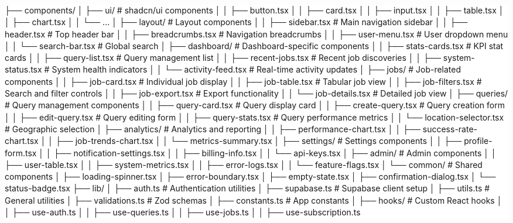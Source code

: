 ├── components/
│   ├── ui/                      # shadcn/ui components
│   │   ├── button.tsx
│   │   ├── card.tsx
│   │   ├── input.tsx
│   │   ├── table.tsx
│   │   ├── chart.tsx
│   │   └── ...
│   ├── layout/                  # Layout components
│   │   ├── sidebar.tsx         # Main navigation sidebar
│   │   ├── header.tsx          # Top header bar
│   │   ├── breadcrumbs.tsx     # Navigation breadcrumbs
│   │   ├── user-menu.tsx       # User dropdown menu
│   │   └── search-bar.tsx      # Global search
│   ├── dashboard/              # Dashboard-specific components
│   │   ├── stats-cards.tsx     # KPI stat cards
│   │   ├── query-list.tsx      # Query management list
│   │   ├── recent-jobs.tsx     # Recent job discoveries
│   │   ├── system-status.tsx   # System health indicators
│   │   └── activity-feed.tsx   # Real-time activity updates
│   ├── jobs/                   # Job-related components
│   │   ├── job-card.tsx        # Individual job display
│   │   ├── job-table.tsx       # Tabular job view
│   │   ├── job-filters.tsx     # Search and filter controls
│   │   ├── job-export.tsx      # Export functionality
│   │   └── job-details.tsx     # Detailed job view
│   ├── queries/                # Query management components
│   │   ├── query-card.tsx      # Query display card
│   │   ├── create-query.tsx    # Query creation form
│   │   ├── edit-query.tsx      # Query editing form
│   │   ├── query-stats.tsx     # Query performance metrics
│   │   └── location-selector.tsx # Geographic selection
│   ├── analytics/              # Analytics and reporting
│   │   ├── performance-chart.tsx
│   │   ├── success-rate-chart.tsx
│   │   ├── job-trends-chart.tsx
│   │   └── metrics-summary.tsx
│   ├── settings/               # Settings components
│   │   ├── profile-form.tsx
│   │   ├── notification-settings.tsx
│   │   ├── billing-info.tsx
│   │   └── api-keys.tsx
│   ├── admin/                  # Admin components
│   │   ├── user-table.tsx
│   │   ├── system-metrics.tsx
│   │   ├── error-logs.tsx
│   │   └── feature-flags.tsx
│   └── common/                 # Shared components
│       ├── loading-spinner.tsx
│       ├── error-boundary.tsx
│       ├── empty-state.tsx
│       ├── confirmation-dialog.tsx
│       └── status-badge.tsx
├── lib/
│   ├── auth.ts                 # Authentication utilities
│   ├── supabase.ts            # Supabase client setup
│   ├── utils.ts               # General utilities
│   ├── validations.ts         # Zod schemas
│   ├── constants.ts           # App constants
│   ├── hooks/                 # Custom React hooks
│   │   ├── use-auth.ts
│   │   ├── use-queries.ts
│   │   ├── use-jobs.ts
│   │   ├── use-subscription.ts